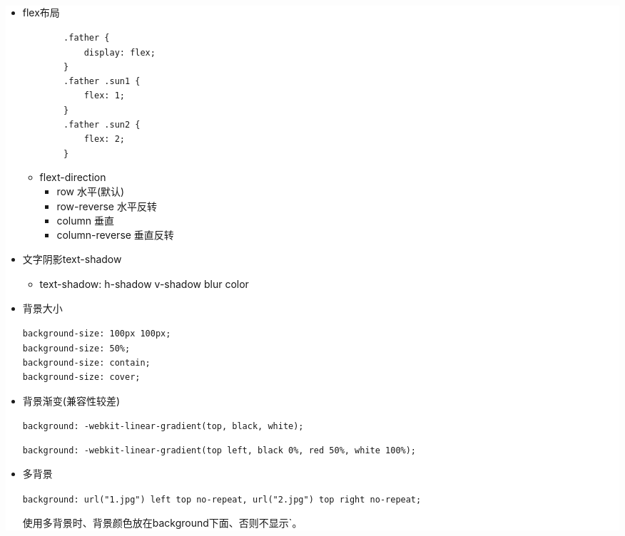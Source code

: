 - flex布局

  ```
          .father {
              display: flex;
          }
          .father .sun1 {
              flex: 1;
          }
          .father .sun2 {
              flex: 2;
          }
  
  ```

  - flext-direction
    - row 水平(默认)
    - row-reverse  水平反转
    - column 垂直
    - column-reverse  垂直反转

- 文字阴影text-shadow

  - text-shadow: h-shadow v-shadow blur color

- 背景大小

  ```
  background-size: 100px 100px; 
  background-size: 50%;
  background-size: contain;
  background-size: cover;
  
  ```

- 背景渐变(兼容性较差)

  ```
  background: -webkit-linear-gradient(top, black, white);
  
  ```

  ```
  background: -webkit-linear-gradient(top left, black 0%, red 50%, white 100%);
  
  ```

- 多背景

  ```
  background: url("1.jpg") left top no-repeat, url("2.jpg") top right no-repeat;
  
  ```

  使用多背景时、背景颜色放在background下面、否则不显示`。

